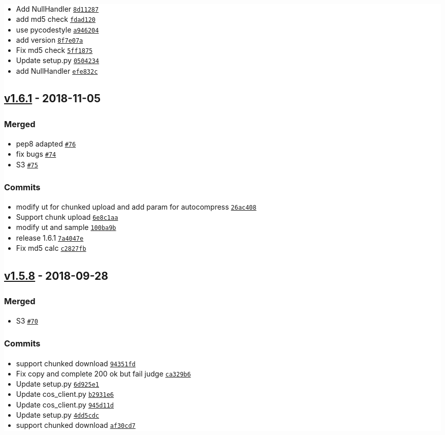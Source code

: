 - Add NullHandler [`8d11287`](https://github.com/tencentyun/cos-python-sdk-v5/commit/8d112876a0f627f8b290a3abf57848d1ee35d429)
- add md5 check [`fdad120`](https://github.com/tencentyun/cos-python-sdk-v5/commit/fdad12062a42cc11315c0ef3ee18b283c31f4dd8)
- use pycodestyle [`a946204`](https://github.com/tencentyun/cos-python-sdk-v5/commit/a9462048d6cea5166e56bab9d4d759f28b7b807a)
- add version [`8f7e07a`](https://github.com/tencentyun/cos-python-sdk-v5/commit/8f7e07a8780eaa6b630cd0bac1806b6331eeff3b)
- Fix md5 check [`5ff1875`](https://github.com/tencentyun/cos-python-sdk-v5/commit/5ff1875b234ad0d3c266c20ecb95c51f0a216988)
- Update setup.py [`0504234`](https://github.com/tencentyun/cos-python-sdk-v5/commit/050423467d363fc8685ee5d2653612912791009b)
- add NullHandler [`efe832c`](https://github.com/tencentyun/cos-python-sdk-v5/commit/efe832c17ee9a14e6da246168d63d536f5570dc7)

## [v1.6.1](https://github.com/tencentyun/cos-python-sdk-v5/compare/v1.5.8...v1.6.1) - 2018-11-05

### Merged

- pep8 adapted [`#76`](https://github.com/tencentyun/cos-python-sdk-v5/pull/76)
- fix bugs [`#74`](https://github.com/tencentyun/cos-python-sdk-v5/pull/74)
- S3 [`#75`](https://github.com/tencentyun/cos-python-sdk-v5/pull/75)

### Commits

- modify ut for chunked upload and add param for autocompress [`26ac408`](https://github.com/tencentyun/cos-python-sdk-v5/commit/26ac40857bf7785bc881c3721ab0cac3394652cb)
- Support chunk upload [`6e8c1aa`](https://github.com/tencentyun/cos-python-sdk-v5/commit/6e8c1aa82b7271dad78b909f2eeb844b6ee5ff76)
- modify ut and sample [`100ba9b`](https://github.com/tencentyun/cos-python-sdk-v5/commit/100ba9be8b03369ae434d4661b4353259f88812c)
- release 1.6.1 [`7a4047e`](https://github.com/tencentyun/cos-python-sdk-v5/commit/7a4047e977e47cfe8bf2710e787495a2da8df18d)
- Fix md5 calc [`c2827fb`](https://github.com/tencentyun/cos-python-sdk-v5/commit/c2827fb9903db97dc6ceffb2cd2d412565cdcd60)

## [v1.5.8](https://github.com/tencentyun/cos-python-sdk-v5/compare/v1.5.7...v1.5.8) - 2018-09-28

### Merged

- S3 [`#70`](https://github.com/tencentyun/cos-python-sdk-v5/pull/70)

### Commits

- support chunked download [`94351fd`](https://github.com/tencentyun/cos-python-sdk-v5/commit/94351fddd9107240dd59a91d78ee3c943cec41f9)
- Fix copy and complete 200 ok but fail judge [`ca329b6`](https://github.com/tencentyun/cos-python-sdk-v5/commit/ca329b6fcc67233d66f7ab1a0fe3af7f728b03ba)
- Update setup.py [`6d925e1`](https://github.com/tencentyun/cos-python-sdk-v5/commit/6d925e1b3334ea571eebf4a2ab56de95a9c7a794)
- Update cos_client.py [`b2931e6`](https://github.com/tencentyun/cos-python-sdk-v5/commit/b2931e689f28a98f2b364125da36d1b94639ae3b)
- Update cos_client.py [`945d11d`](https://github.com/tencentyun/cos-python-sdk-v5/commit/945d11d22095c83f07f897e167d64835d647ed00)
- Update setup.py [`4dd5cdc`](https://github.com/tencentyun/cos-python-sdk-v5/commit/4dd5cdcdee66052037015aba54ab19418cb3a541)
- support chunked download [`af30cd7`](https://github.com/tencentyun/cos-python-sdk-v5/commit/af30cd74c50e3163313ad1339b2ad3b5e03d0fea)

